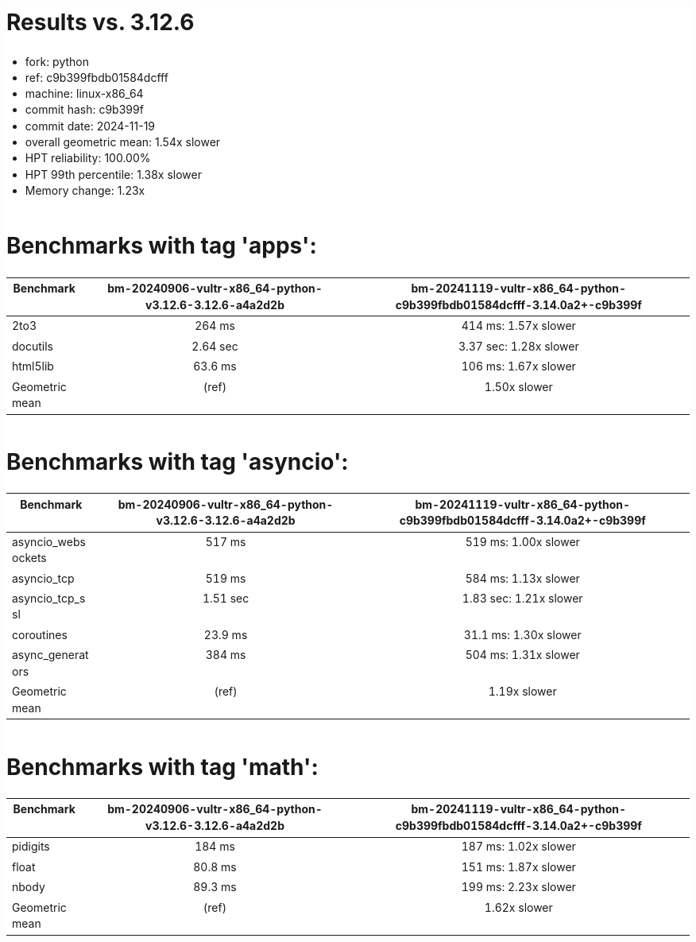 # Results vs. 3.12.6

- fork: python
- ref: c9b399fbdb01584dcfff
- machine: linux-x86_64
- commit hash: c9b399f
- commit date: 2024-11-19
- overall geometric mean: 1.54x slower
- HPT reliability: 100.00%
- HPT 99th percentile: 1.38x slower
- Memory change: 1.23x

Benchmarks with tag 'apps':
===========================

| Benchmark      | bm-20240906-vultr-x86_64-python-v3.12.6-3.12.6-a4a2d2b | bm-20241119-vultr-x86_64-python-c9b399fbdb01584dcfff-3.14.0a2+-c9b399f |
|----------------|:------------------------------------------------------:|:----------------------------------------------------------------------:|
| 2to3           | 264 ms                                                 | 414 ms: 1.57x slower                                                   |
| docutils       | 2.64 sec                                               | 3.37 sec: 1.28x slower                                                 |
| html5lib       | 63.6 ms                                                | 106 ms: 1.67x slower                                                   |
| Geometric mean | (ref)                                                  | 1.50x slower                                                           |

Benchmarks with tag 'asyncio':
==============================

| Benchmark          | bm-20240906-vultr-x86_64-python-v3.12.6-3.12.6-a4a2d2b | bm-20241119-vultr-x86_64-python-c9b399fbdb01584dcfff-3.14.0a2+-c9b399f |
|--------------------|:------------------------------------------------------:|:----------------------------------------------------------------------:|
| asyncio_websockets | 517 ms                                                 | 519 ms: 1.00x slower                                                   |
| asyncio_tcp        | 519 ms                                                 | 584 ms: 1.13x slower                                                   |
| asyncio_tcp_ssl    | 1.51 sec                                               | 1.83 sec: 1.21x slower                                                 |
| coroutines         | 23.9 ms                                                | 31.1 ms: 1.30x slower                                                  |
| async_generators   | 384 ms                                                 | 504 ms: 1.31x slower                                                   |
| Geometric mean     | (ref)                                                  | 1.19x slower                                                           |

Benchmarks with tag 'math':
===========================

| Benchmark      | bm-20240906-vultr-x86_64-python-v3.12.6-3.12.6-a4a2d2b | bm-20241119-vultr-x86_64-python-c9b399fbdb01584dcfff-3.14.0a2+-c9b399f |
|----------------|:------------------------------------------------------:|:----------------------------------------------------------------------:|
| pidigits       | 184 ms                                                 | 187 ms: 1.02x slower                                                   |
| float          | 80.8 ms                                                | 151 ms: 1.87x slower                                                   |
| nbody          | 89.3 ms                                                | 199 ms: 2.23x slower                                                   |
| Geometric mean | (ref)                                                  | 1.62x slower                                                           |
